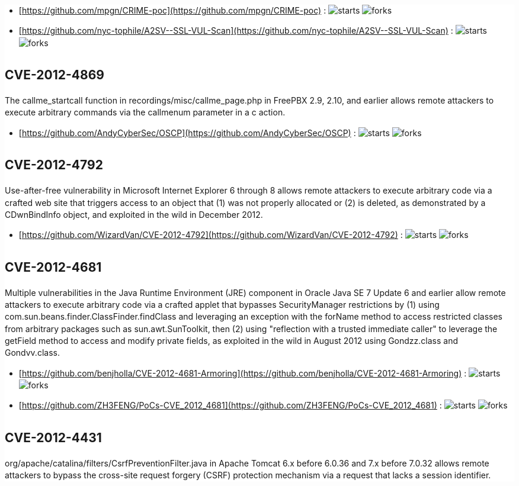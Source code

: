 

- [https://github.com/mpgn/CRIME-poc](https://github.com/mpgn/CRIME-poc) :  ![starts](https://img.shields.io/github/stars/mpgn/CRIME-poc.svg) ![forks](https://img.shields.io/github/forks/mpgn/CRIME-poc.svg)

- [https://github.com/nyc-tophile/A2SV--SSL-VUL-Scan](https://github.com/nyc-tophile/A2SV--SSL-VUL-Scan) :  ![starts](https://img.shields.io/github/stars/nyc-tophile/A2SV--SSL-VUL-Scan.svg) ![forks](https://img.shields.io/github/forks/nyc-tophile/A2SV--SSL-VUL-Scan.svg)

## CVE-2012-4869
 The callme_startcall function in recordings/misc/callme_page.php in FreePBX 2.9, 2.10, and earlier allows remote attackers to execute arbitrary commands via the callmenum parameter in a c action.



- [https://github.com/AndyCyberSec/OSCP](https://github.com/AndyCyberSec/OSCP) :  ![starts](https://img.shields.io/github/stars/AndyCyberSec/OSCP.svg) ![forks](https://img.shields.io/github/forks/AndyCyberSec/OSCP.svg)

## CVE-2012-4792
 Use-after-free vulnerability in Microsoft Internet Explorer 6 through 8 allows remote attackers to execute arbitrary code via a crafted web site that triggers access to an object that (1) was not properly allocated or (2) is deleted, as demonstrated by a CDwnBindInfo object, and exploited in the wild in December 2012.



- [https://github.com/WizardVan/CVE-2012-4792](https://github.com/WizardVan/CVE-2012-4792) :  ![starts](https://img.shields.io/github/stars/WizardVan/CVE-2012-4792.svg) ![forks](https://img.shields.io/github/forks/WizardVan/CVE-2012-4792.svg)

## CVE-2012-4681
 Multiple vulnerabilities in the Java Runtime Environment (JRE) component in Oracle Java SE 7 Update 6 and earlier allow remote attackers to execute arbitrary code via a crafted applet that bypasses SecurityManager restrictions by (1) using com.sun.beans.finder.ClassFinder.findClass and leveraging an exception with the forName method to access restricted classes from arbitrary packages such as sun.awt.SunToolkit, then (2) using &quot;reflection with a trusted immediate caller&quot; to leverage the getField method to access and modify private fields, as exploited in the wild in August 2012 using Gondzz.class and Gondvv.class.



- [https://github.com/benjholla/CVE-2012-4681-Armoring](https://github.com/benjholla/CVE-2012-4681-Armoring) :  ![starts](https://img.shields.io/github/stars/benjholla/CVE-2012-4681-Armoring.svg) ![forks](https://img.shields.io/github/forks/benjholla/CVE-2012-4681-Armoring.svg)

- [https://github.com/ZH3FENG/PoCs-CVE_2012_4681](https://github.com/ZH3FENG/PoCs-CVE_2012_4681) :  ![starts](https://img.shields.io/github/stars/ZH3FENG/PoCs-CVE_2012_4681.svg) ![forks](https://img.shields.io/github/forks/ZH3FENG/PoCs-CVE_2012_4681.svg)

## CVE-2012-4431
 org/apache/catalina/filters/CsrfPreventionFilter.java in Apache Tomcat 6.x before 6.0.36 and 7.x before 7.0.32 allows remote attackers to bypass the cross-site request forgery (CSRF) protection mechanism via a request that lacks a session identifier.
